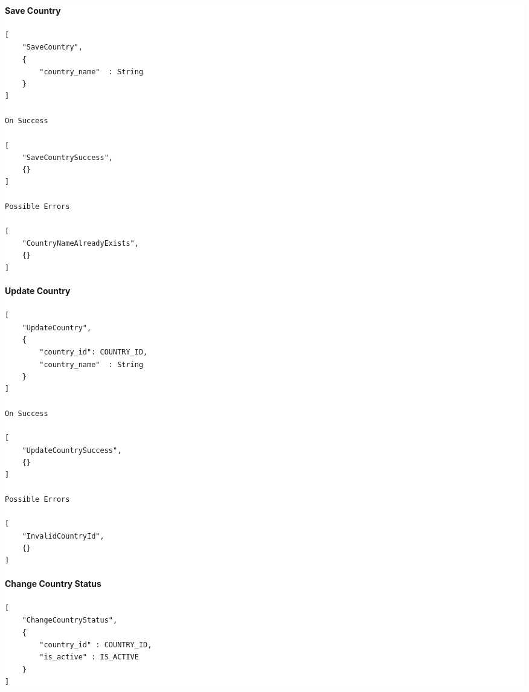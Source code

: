 #### Save Country

    [
    	"SaveCountry",
      	{
        	"country_name"  : String
      	}
    ]

  	On Success

    [
    	"SaveCountrySuccess",
      	{}
    ]

  	Possible Errors

    [
      	"CountryNameAlreadyExists",
      	{}  
    ]

#### Update Country

    [
      	"UpdateCountry",
      	{
        	"country_id": COUNTRY_ID,
        	"country_name"  : String
      	}
    ]

  	On Success

    [
      	"UpdateCountrySuccess",
      	{}
    ]

  	Possible Errors

    [
      	"InvalidCountryId",
      	{}
    ]

#### Change Country Status

    [
      	"ChangeCountryStatus",
      	{
        	"country_id" : COUNTRY_ID,
        	"is_active" : IS_ACTIVE
      	} 
    ]
